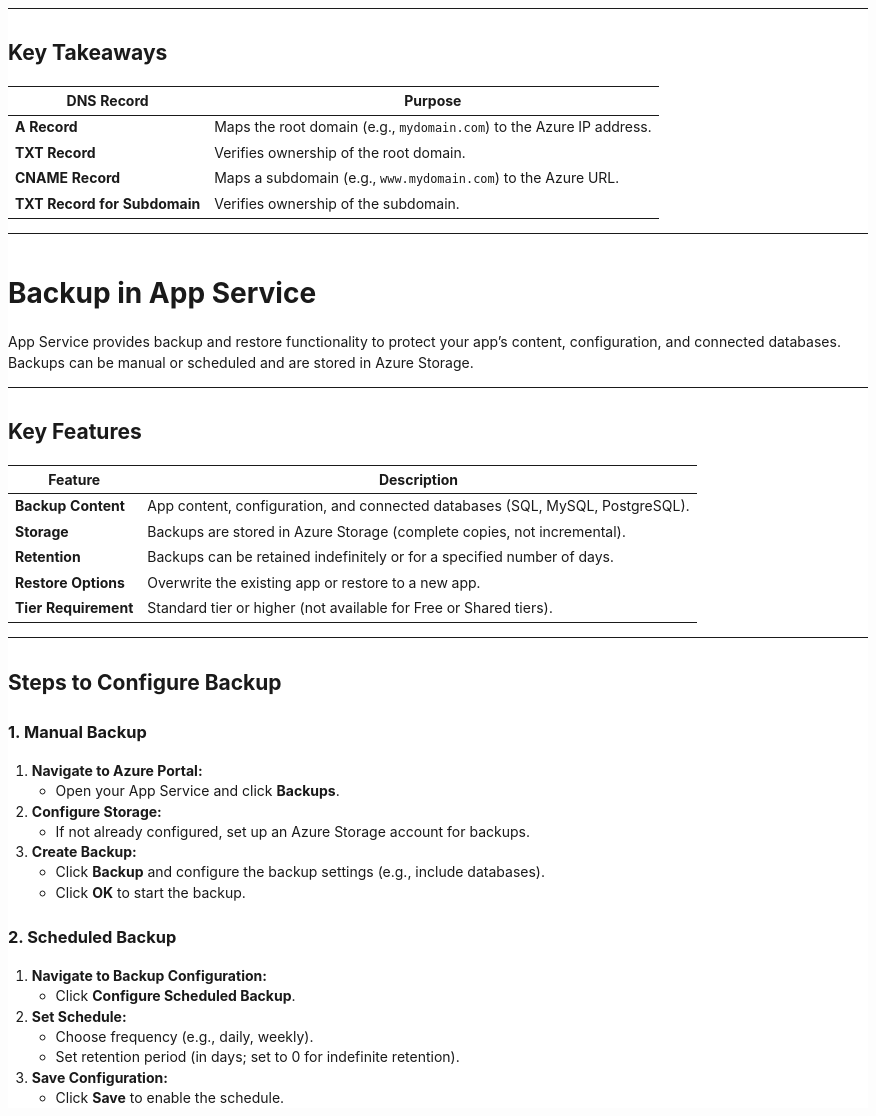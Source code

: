 
---

## Key Takeaways

| DNS Record               | Purpose                                                                 |
|--------------------------|-------------------------------------------------------------------------|
| **A Record**             | Maps the root domain (e.g., `mydomain.com`) to the Azure IP address.    |
| **TXT Record**           | Verifies ownership of the root domain.                                  |
| **CNAME Record**         | Maps a subdomain (e.g., `www.mydomain.com`) to the Azure URL.           |
| **TXT Record for Subdomain** | Verifies ownership of the subdomain.                                |

---

# Backup in App Service

App Service provides backup and restore functionality to protect your app’s content, configuration, and connected databases. Backups can be manual or scheduled and are stored in Azure Storage.

---

## Key Features

| Feature              | Description                                                                 |
|----------------------|-----------------------------------------------------------------------------|
| **Backup Content**   | App content, configuration, and connected databases (SQL, MySQL, PostgreSQL). |
| **Storage**          | Backups are stored in Azure Storage (complete copies, not incremental).      |
| **Retention**        | Backups can be retained indefinitely or for a specified number of days.      |
| **Restore Options**  | Overwrite the existing app or restore to a new app.                          |
| **Tier Requirement** | Standard tier or higher (not available for Free or Shared tiers).            |

---

## Steps to Configure Backup

### 1. Manual Backup
1. **Navigate to Azure Portal:**
   - Open your App Service and click **Backups**.
2. **Configure Storage:**
   - If not already configured, set up an Azure Storage account for backups.
3. **Create Backup:**
   - Click **Backup** and configure the backup settings (e.g., include databases).
   - Click **OK** to start the backup.

### 2. Scheduled Backup
1. **Navigate to Backup Configuration:**
   - Click **Configure Scheduled Backup**.
2. **Set Schedule:**
   - Choose frequency (e.g., daily, weekly).
   - Set retention period (in days; set to 0 for indefinite retention).
3. **Save Configuration:**
   - Click **Save** to enable the schedule.
